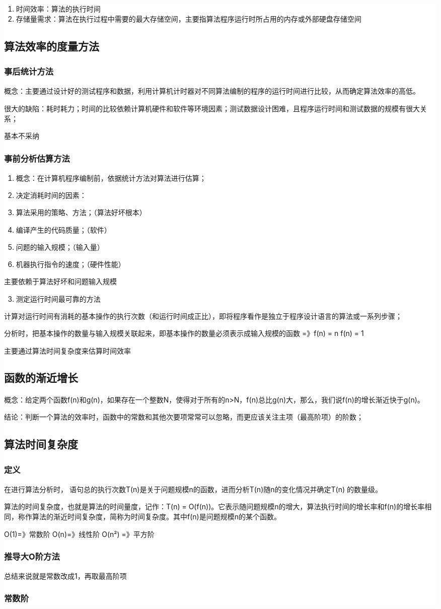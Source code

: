 1. 时间效率：算法的执行时间
2. 存储量需求：算法在执行过程中需要的最大存储空间，主要指算法程序运行时所占用的内存或外部硬盘存储空间

## 算法效率的度量方法

### 事后统计方法

概念：主要通过设计好的测试程序和数据，利用计算机计时器对不同算法编制的程序的运行时间进行比较，从而确定算法效率的高低。

很大的缺陷：耗时耗力；时间的比较依赖计算机硬件和软件等环境因素；测试数据设计困难，且程序运行时间和测试数据的规模有很大关系；

基本不采纳

### 事前分析估算方法

1. 概念：在计算机程序编制前，依据统计方法对算法进行估算；

2. 决定消耗时间的因素：

1. 算法采用的策略、方法；（算法好坏根本）
2. 编译产生的代码质量；（软件）
3. 问题的输入规模；（输入量）
4. 机器执行指令的速度；（硬件性能）

主要依赖于算法好坏和问题输入规模

3. 测定运行时间最可靠的方法

计算对运行时间有消耗的基本操作的执行次数（和运行时间成正比），即将程序看作是独立于程序设计语言的算法或一系列步骤；

分析时，把基本操作的数量与输入规模关联起来，即基本操作的数量必须表示成输入规模的函数 =》f(n) = n  f(n) = 1

主要通过算法时间复杂度来估算时间效率

## 函数的渐近增长

概念：给定两个函数f(n)和g(n)，如果存在一个整数N，使得对于所有的n>N，f(n)总比g(n)大，那么，我们说f(n)的增长渐近快于g(n)。

结论：判断一个算法的效率时，函数中的常数和其他次要项常常可以忽略，而更应该关注主项（最高阶项）的阶数；

## 算法时间复杂度

### 定义

在进行算法分析时， 语句总的执行次数T(n)是关于问题规模n的函数，进而分析T(n)随n的变化情况并确定T(n) 的数量级。

算法的时间复杂度，也就是算法的时间量度，记作：T(n) = O(f(n))。它表示随问题规模n的增大，算法执行时间的增长率和f(n)的增长率相同，称作算法的渐近时间复杂度，简称为时间复杂度。其中f(n)是问题规模n的某个函数。

O(1)=》常数阶   O(n)=》线性阶  O(n²) =》平方阶

### 推导大O阶方法

总结来说就是常数改成1，再取最高阶项

### 常数阶
